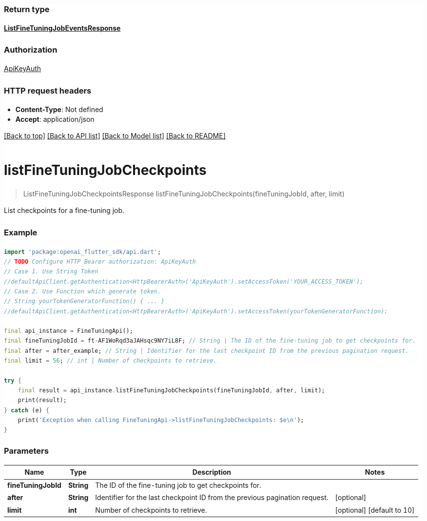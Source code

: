 ### Return type

[**ListFineTuningJobEventsResponse**](ListFineTuningJobEventsResponse.md)

### Authorization

[ApiKeyAuth](../README.md#ApiKeyAuth)

### HTTP request headers

 - **Content-Type**: Not defined
 - **Accept**: application/json

[[Back to top]](#) [[Back to API list]](../README.md#documentation-for-api-endpoints) [[Back to Model list]](../README.md#documentation-for-models) [[Back to README]](../README.md)

# **listFineTuningJobCheckpoints**
> ListFineTuningJobCheckpointsResponse listFineTuningJobCheckpoints(fineTuningJobId, after, limit)

List checkpoints for a fine-tuning job. 

### Example
```dart
import 'package:openai_flutter_sdk/api.dart';
// TODO Configure HTTP Bearer authorization: ApiKeyAuth
// Case 1. Use String Token
//defaultApiClient.getAuthentication<HttpBearerAuth>('ApiKeyAuth').setAccessToken('YOUR_ACCESS_TOKEN');
// Case 2. Use Function which generate token.
// String yourTokenGeneratorFunction() { ... }
//defaultApiClient.getAuthentication<HttpBearerAuth>('ApiKeyAuth').setAccessToken(yourTokenGeneratorFunction);

final api_instance = FineTuningApi();
final fineTuningJobId = ft-AF1WoRqd3aJAHsqc9NY7iL8F; // String | The ID of the fine-tuning job to get checkpoints for. 
final after = after_example; // String | Identifier for the last checkpoint ID from the previous pagination request.
final limit = 56; // int | Number of checkpoints to retrieve.

try {
    final result = api_instance.listFineTuningJobCheckpoints(fineTuningJobId, after, limit);
    print(result);
} catch (e) {
    print('Exception when calling FineTuningApi->listFineTuningJobCheckpoints: $e\n');
}
```

### Parameters

Name | Type | Description  | Notes
------------- | ------------- | ------------- | -------------
 **fineTuningJobId** | **String**| The ID of the fine-tuning job to get checkpoints for.  | 
 **after** | **String**| Identifier for the last checkpoint ID from the previous pagination request. | [optional] 
 **limit** | **int**| Number of checkpoints to retrieve. | [optional] [default to 10]
